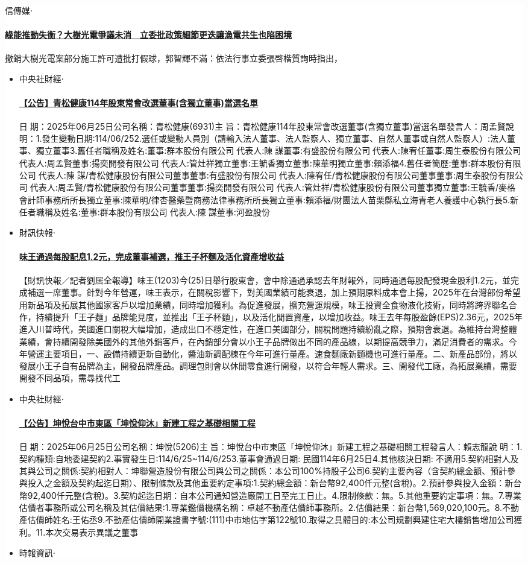   信傳媒·

  #### [綠能推動失衡？大樹光電爭議未消　立委批政策細節更迭讓漁電共生也陷困境](https://tw.news.yahoo.com/%E7%B6%A0%E8%83%BD%E6%8E%A8%E5%8B%95%E5%A4%B1%E8%A1%A1-%E5%A4%A7%E6%A8%B9%E5%85%89%E9%9B%BB%E7%88%AD%E8%AD%B0%E6%9C%AA%E6%B6%88-%E7%AB%8B%E5%A7%94%E6%89%B9%E6%94%BF%E7%AD%96%E7%B4%B0%E7%AF%80%E6%9B%B4%E8%BF%AD%E8%AE%93%E6%BC%81%E9%9B%BB%E5%85%B1%E7%94%9F%E4%B9%9F%E9%99%B7%E5%9B%B0%E5%A2%83-062837172.html)

  撤銷大樹光電案部分施工許可遭批打假球，郭智輝不滿：依法行事立委張啓楷質詢時指出，
* 中央社財經·

  #### [【公告】青松健康114年股東常會改選董事(含獨立董事)當選名單](https://tw.stock.yahoo.com/news/%E5%85%AC%E5%91%8A-%E9%9D%92%E6%9D%BE%E5%81%A5%E5%BA%B7114%E5%B9%B4%E8%82%A1%E6%9D%B1%E5%B8%B8%E6%9C%83%E6%94%B9%E9%81%B8%E8%91%A3%E4%BA%8B-%E5%90%AB%E7%8D%A8%E7%AB%8B%E8%91%A3%E4%BA%8B-%E7%95%B6%E9%81%B8%E5%90%8D%E5%96%AE-062330331.html)

  日 期：2025年06月25日公司名稱：青松健康(6931)主 旨：青松健康114年股東常會改選董事(含獨立董事)當選名單發言人：周孟賢說 明：1.發生變動日期:114/06/252.選任或變動人員別（請輸入法人董事、法人監察人、獨立董事、自然人董事或自然人監察人）:法人董事、獨立董事3.舊任者職稱及姓名:董事:群本股份有限公司 代表人:陳 謀董事:有盛股份有限公司 代表人:陳宥任董事:周生泰股份有限公司 代表人:周孟賢董事:揚奕開發有限公司 代表人:管灶祥獨立董事:王毓香獨立董事:陳華明獨立董事:賴添福4.舊任者簡歷:董事:群本股份有限公司 代表人:陳 謀/青松健康股份有限公司董事董事:有盛股份有限公司 代表人:陳宥任/青松健康股份有限公司董事董事:周生泰股份有限公司 代表人:周孟賢/青松健康股份有限公司董事董事:揚奕開發有限公司 代表人:管灶祥/青松健康股份有限公司董事獨立董事:王毓香/麥格會計師事務所所長獨立董事:陳華明/律杏醫藥暨商務法律事務所所長獨立董事:賴添福/財團法人苗栗縣私立海青老人養護中心執行長5.新任者職稱及姓名:董事:群本股份有限公司 代表人:陳 謀董事:河盈股份
* 財訊快報·

  #### [味王通過每股配息1.2元，完成董事補選，推王子杯麵及活化資產增收益](https://tw.stock.yahoo.com/news/%E5%91%B3%E7%8E%8B%E9%80%9A%E9%81%8E%E6%AF%8F%E8%82%A1%E9%85%8D%E6%81%AF1-2%E5%85%83-%E5%AE%8C%E6%88%90%E8%91%A3%E4%BA%8B%E8%A3%9C%E9%81%B8-%E6%8E%A8%E7%8E%8B%E5%AD%90%E6%9D%AF%E9%BA%B5%E5%8F%8A%E6%B4%BB%E5%8C%96%E8%B3%87%E7%94%A2%E5%A2%9E%E6%94%B6%E7%9B%8A-062303589.html)

  【財訊快報／記者劉居全報導】味王(1203)今(25)日舉行股東會，會中除通過承認去年財報外，同時通過每股配發現金股利1.2元，並完成補選一席董事。針對今年營運，味王表示，在關稅影響下，對美國業績可能衰退，加上預期原料成本會上揚，2025年在台灣部份希望用新品項及拓展其他國家客戶以增加業績，同時增加獲利。為促進發展，擴充營運規模，味王投資全食物液化技術，同時將跨界聯名合作，持續提升「王子麵」品牌能見度，並推出「王子杯麵」，以及活化閒置資產，以增加收益。味王去年每股盈餘(EPS)2.36元，2025年進入川普時代，美國進口關稅大幅增加，造成出口不穩定性，在進口美國部分，關稅問題持續紛亂之際，預期會衰退。為維持台灣整體業績，會持續開發除美國外的其他外銷客戶，在內銷部分會以小王子品牌做出不同的產品線，以期提高競爭力，滿足消費者的需求。今年營運主要項目，一、設備持續更新自動化，醬油新調配棟在今年可進行量產。速食麵廠新麵機也可進行量產。二、新產品部份，將以發展小王子自有品牌為主，開發品牌產品。調理包則會以休閒零食進行開發，以符合年輕人需求。三、開發代工廠，為拓展業績，需要開發不同品項，需尋找代工
* 中央社財經·

  #### [【公告】坤悅台中市東區「坤悅仰沐」新建工程之基礎相關工程](https://tw.stock.yahoo.com/news/%E5%85%AC%E5%91%8A-%E5%9D%A4%E6%82%85%E5%8F%B0%E4%B8%AD%E5%B8%82%E6%9D%B1%E5%8D%80-%E5%9D%A4%E6%82%85%E4%BB%B0%E6%B2%90-%E6%96%B0%E5%BB%BA%E5%B7%A5%E7%A8%8B%E4%B9%8B%E5%9F%BA%E7%A4%8E%E7%9B%B8%E9%97%9C%E5%B7%A5%E7%A8%8B-062338438.html)

  日 期：2025年06月25日公司名稱：坤悅(5206)主 旨：坤悅台中市東區「坤悅仰沐」新建工程之基礎相關工程發言人：賴志龍說 明：1.契約種類:自地委建契約2.事實發生日:114/6/25~114/6/253.董事會通過日期: 民國114年6月25日4.其他核決日期: 不適用5.契約相對人及其與公司之關係:契約相對人：坤聯營造股份有限公司與公司之關係：本公司100%持股子公司6.契約主要內容（含契約總金額、預計參與投入之金額及契約起迄日期）、限制條款及其他重要約定事項:1.契約總金額：新台幣92,400仟元整(含稅)。2.預計參與投入金額：新台幣92,400仟元整(含稅)。3.契約起迄日期：自本公司通知營造廠開工日至完工日止。4.限制條款：無。5.其他重要約定事項：無。7.專業估價者事務所或公司名稱及其估價結果:1.專業鑑價機構名稱：卓越不動產估價師事務所。2.估價結果：新台幣1,569,020,100元。8.不動產估價師姓名:王佑丞9.不動產估價師開業證書字號:(111)中市地估字第122號10.取得之具體目的:本公司規劃興建住宅大樓銷售增加公司獲利。11.本次交易表示異議之董事
* 時報資訊·
